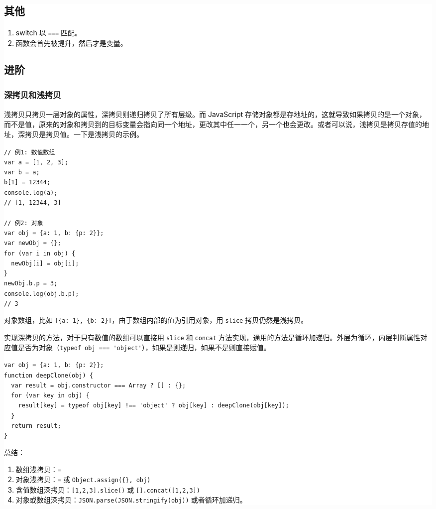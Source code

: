 其他
----

1.  switch 以 `===` 匹配。
2.  函数会首先被提升，然后才是变量。

进阶
----

### 深拷贝和浅拷贝

浅拷贝只拷贝一层对象的属性，深拷贝则递归拷贝了所有层级。而 JavaScript
存储对象都是存地址的，这就导致如果拷贝的是一个对象，而不是值，原来的对象和拷贝到的目标变量会指向同一个地址，更改其中任一一个，另一个也会更改。或者可以说，浅拷贝是拷贝存值的地址，深拷贝是拷贝值。一下是浅拷贝的示例。

``` {.javascript}
// 例1: 数值数组
var a = [1, 2, 3];
var b = a;
b[1] = 12344;
console.log(a);
// [1, 12344, 3]

// 例2: 对象
var obj = {a: 1, b: {p: 2}};
var newObj = {};
for (var i in obj) {
  newObj[i] = obj[i];
}
newObj.b.p = 3;
console.log(obj.b.p);
// 3
```

对象数组，比如 `[{a: 1}, {b: 2}]`，由于数组内部的值为引用对象，用
`slice` 拷贝仍然是浅拷贝。

实现深拷贝的方法，对于只有数值的数组可以直接用 `slice` 和 `concat`
方法实现，通用的方法是循环加递归。外层为循环，内层判断属性对应值是否为对象（`typeof obj === 'object'`），如果是则递归，如果不是则直接赋值。

``` {.javascript}
var obj = {a: 1, b: {p: 2}};
function deepClone(obj) {
  var result = obj.constructor === Array ? [] : {};
  for (var key in obj) {
    result[key] = typeof obj[key] !== 'object' ? obj[key] : deepClone(obj[key]);
  }
  return result;
}
```

总结：

1.  数组浅拷贝：`=`
2.  对象浅拷贝：`=` 或 `Object.assign({}, obj)`
3.  含值数组深拷贝：`[1,2,3].slice()` 或 `[].concat([1,2,3])`
4.  对象或数组深拷贝：`JSON.parse(JSON.stringify(obj))` 或者循环加递归。


[^1]: [你不知道的JavaScript（上卷）](http://book.douban.com/subject/26351021/)